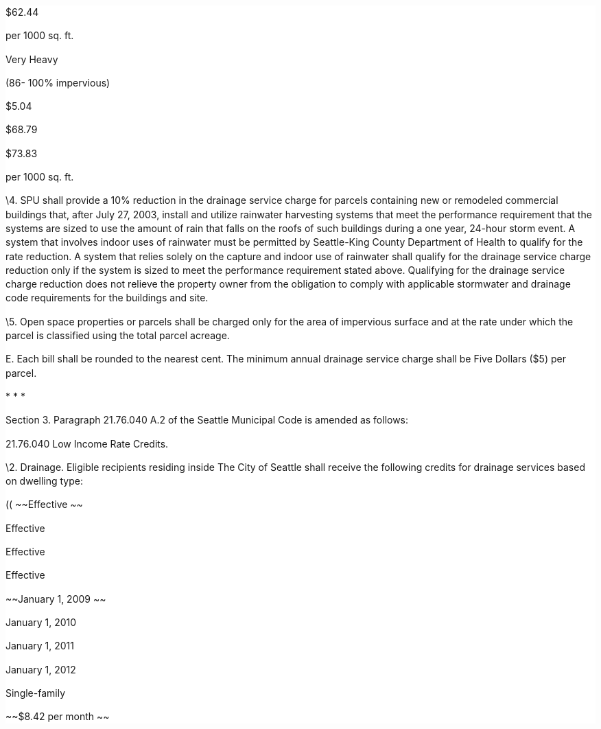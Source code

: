 $62.44  
  
per 1000 sq. ft.  
  
Very Heavy  
  
(86- 100% impervious)  
  
$5.04  
  
$68.79  
  
$73.83  
  
per 1000 sq. ft.  
  
\4. SPU shall provide a 10% reduction in the drainage service charge for parcels containing new or remodeled commercial buildings that, after July 27, 2003, install and utilize rainwater harvesting systems that meet the performance requirement that the systems are sized to use the amount of rain that falls on the roofs of such buildings during a one year, 24-hour storm event. A system that involves indoor uses of rainwater must be permitted by Seattle-King County Department of Health to qualify for the rate reduction. A system that relies solely on the capture and indoor use of rainwater shall qualify for the drainage service charge reduction only if the system is sized to meet the performance requirement stated above. Qualifying for the drainage service charge reduction does not relieve the property owner from the obligation to comply with applicable stormwater and drainage code requirements for the buildings and site.  
  
\5. Open space properties or parcels shall be charged only for the area of impervious surface and at the rate under which the parcel is classified using the total parcel acreage.  
  
E. Each bill shall be rounded to the nearest cent. The minimum annual drainage service charge shall be Five Dollars ($5) per parcel.  
  
\* \* \*  
  
Section 3. Paragraph 21.76.040 A.2 of the Seattle Municipal Code is amended as follows:  
  
21.76.040 Low Income Rate Credits.  
  
\2. Drainage. Eligible recipients residing inside The City of Seattle shall receive the following credits for drainage services based on dwelling type:  
  
(( ~~Effective ~~  
  
Effective  
  
Effective  
  
Effective  
  
~~January 1, 2009 ~~  
  
January 1, 2010  
  
January 1, 2011  
  
January 1, 2012  
  
Single-family  
  
~~$8.42 per month ~~  
  